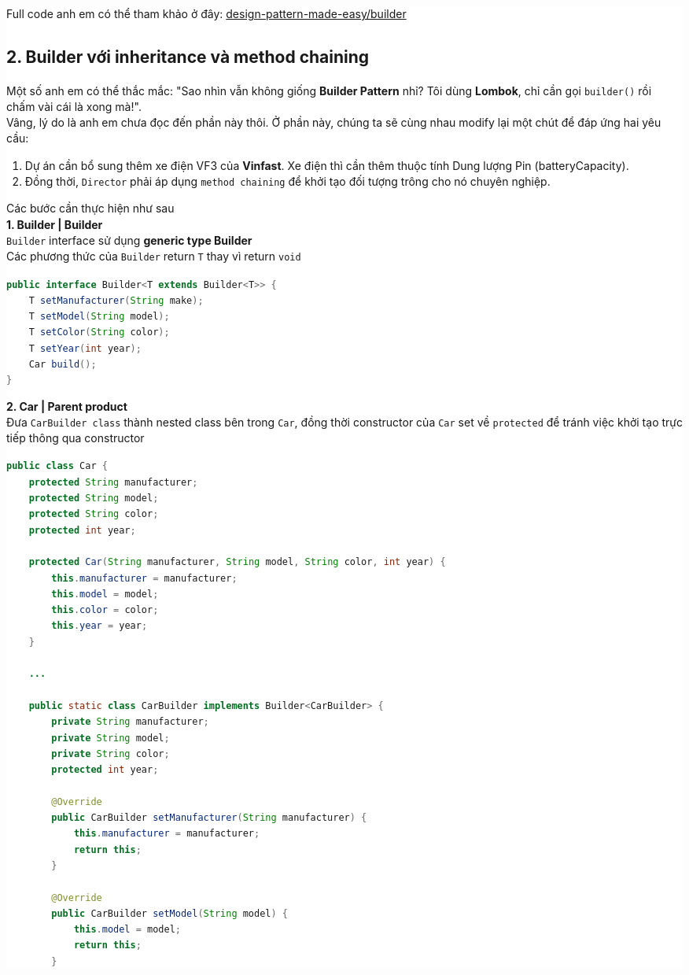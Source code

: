 Full code anh em có thể tham khảo ở đây: [design-pattern-made-easy/builder](https://github.com/nguyentaijs/design-pattern-made-easy/tree/main/builder)

## 2. Builder với inheritance và method chaining
Một số anh em có thể thắc mắc: "Sao nhìn vẫn không giống **Builder Pattern** nhỉ? Tôi dùng **Lombok**, chỉ cần gọi `builder()` rồi chấm vài cái là xong mà!".\
Vâng, lý do là anh em chưa đọc đến phần này thôi. Ở phần này, chúng ta sẽ cùng nhau modify lại một chút để đáp ứng hai yêu cầu:

1. Dự án cần bổ sung thêm xe điện VF3 của **Vinfast**. Xe điện thì cần thêm thuộc tính Dung lượng Pin (batteryCapacity).
2. Đồng thời, `Director` phải áp dụng `method chaining` để khởi tạo đối tượng trông cho nó chuyên nghiệp.

Các bước cần thực hiện như sau\
**1. Builder | Builder**\
`Builder` interface sử dụng **generic type Builder<T>**\
Các phương thức của `Builder` return `T` thay vì return `void`
```java
public interface Builder<T extends Builder<T>> {
    T setManufacturer(String make);
    T setModel(String model);
    T setColor(String color);
    T setYear(int year);
    Car build();
}
```

**2. Car | Parent product**\
Đưa `CarBuilder class` thành nested class bên trong `Car`, đồng thời constructor của `Car` set về `protected` để tránh việc khởi tạo trực tiếp thông qua constructor
```java
public class Car {
    protected String manufacturer;
    protected String model;
    protected String color;
    protected int year;

    protected Car(String manufacturer, String model, String color, int year) {
        this.manufacturer = manufacturer;
        this.model = model;
        this.color = color;
        this.year = year;
    }

    ...

    public static class CarBuilder implements Builder<CarBuilder> {
        private String manufacturer;
        private String model;
        private String color;
        protected int year;

        @Override
        public CarBuilder setManufacturer(String manufacturer) {
            this.manufacturer = manufacturer;
            return this;
        }

        @Override
        public CarBuilder setModel(String model) {
            this.model = model;
            return this;
        }

```